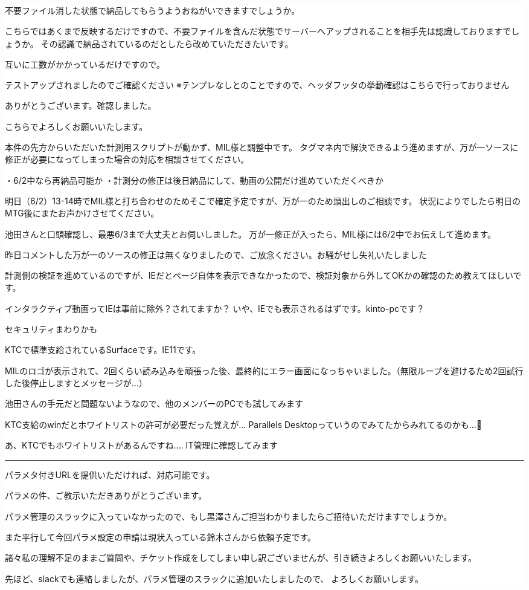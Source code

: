 不要ファイル消した状態で納品してもらうようおねがいできますでしょうか。

こちらではあくまで反映するだけですので、不要ファイルを含んだ状態でサーバーへアップされることを相手先は認識しておりますでしょうか。
その認識で納品されているのだとしたら改めていただきたいです。

互いに工数がかかっているだけですので。

テストアップされましたのでご確認ください
※テンプレなしとのことですので、ヘッダフッタの挙動確認はこちらで行っておりません

ありがとうございます。確認しました。

こちらでよろしくお願いいたします。

本件の先方からいただいた計測用スクリプトが動かず、MIL様と調整中です。
タグマネ内で解決できるよう進めますが、万が一ソースに修正が必要になってしまった場合の対応を相談させてください。

・6/2中なら再納品可能か
・計測分の修正は後日納品にして、動画の公開だけ進めていただくべきか

明日（6/2）13-14時でMIL様と打ち合わせのためそこで確定予定ですが、万が一のため頭出しのご相談です。
状況によりでしたら明日のMTG後にまたお声かけさせてください。

池田さんと口頭確認し、最悪6/3まで大丈夫とお伺いしました。
万が一修正が入ったら、MIL様には6/2中でお伝えして進めます。

昨日コメントした万が一のソースの修正は無くなりましたので、ご放念ください。お騒がせし失礼いたしました

計測側の検証を進めているのですが、IEだとページ自体を表示できなかったので、検証対象から外してOKかの確認のため教えてほしいです。

インタラクティブ動画ってIEは事前に除外？されてますか？
いや、IEでも表示されるはずです。kinto-pcです？

セキュリティまわりかも

KTCで標準支給されているSurfaceです。IE11です。

MILのロゴが表示されて、2回くらい読み込みを頑張った後、最終的にエラー画面になっちゃいました。（無限ループを避けるため2回試行した後停止しますとメッセージが…）

池田さんの手元だと問題ないようなので、他のメンバーのPCでも試してみます

KTC支給のwinだとホワイトリストの許可が必要だった覚えが…
Parallels Desktopっていうのでみてたからみれてるのかも…:thinking:

あ、KTCでもホワイトリストがあるんですね….
IT管理に確認してみます

---

>
パラメタ付きURLを提供いただければ、対応可能です。

パラメの件、ご教示いただきありがとうございます。

パラメ管理のスラックに入っていなかったので、もし黒澤さんご担当わかりましたらご招待いただけますでしょうか。

また平行して今回パラメ設定の申請は現状入っている鈴木さんから依頼予定です。

諸々私の理解不足のままご質問や、チケット作成をしてしまい申し訳ございませんが、引き続きよろしくお願いいたします。

先ほど、slackでも連絡しましたが、パラメ管理のスラックに追加いたしましたので、
よろしくお願いします。
